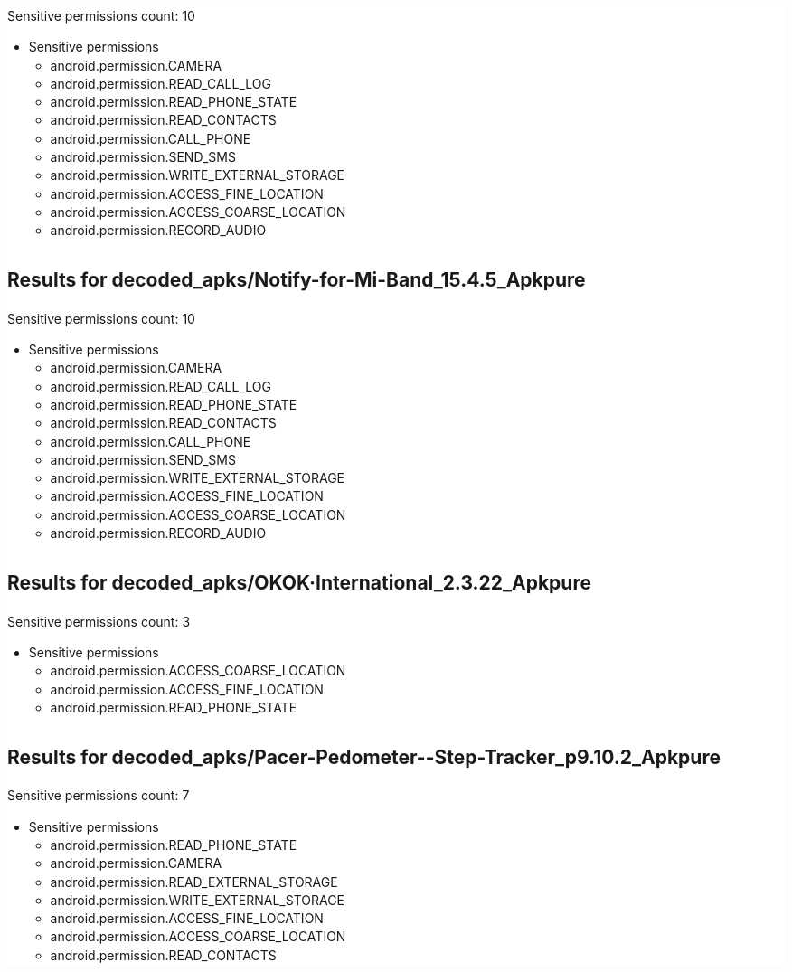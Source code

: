 Sensitive permissions count: 10

- Sensitive permissions
	- android.permission.CAMERA
	- android.permission.READ_CALL_LOG
	- android.permission.READ_PHONE_STATE
	- android.permission.READ_CONTACTS
	- android.permission.CALL_PHONE
	- android.permission.SEND_SMS
	- android.permission.WRITE_EXTERNAL_STORAGE
	- android.permission.ACCESS_FINE_LOCATION
	- android.permission.ACCESS_COARSE_LOCATION
	- android.permission.RECORD_AUDIO

## Results for decoded_apks/Notify-for-Mi-Band_15.4.5_Apkpure

Sensitive permissions count: 10

- Sensitive permissions
	- android.permission.CAMERA
	- android.permission.READ_CALL_LOG
	- android.permission.READ_PHONE_STATE
	- android.permission.READ_CONTACTS
	- android.permission.CALL_PHONE
	- android.permission.SEND_SMS
	- android.permission.WRITE_EXTERNAL_STORAGE
	- android.permission.ACCESS_FINE_LOCATION
	- android.permission.ACCESS_COARSE_LOCATION
	- android.permission.RECORD_AUDIO

## Results for decoded_apks/OKOK·International_2.3.22_Apkpure

Sensitive permissions count: 3

- Sensitive permissions
	- android.permission.ACCESS_COARSE_LOCATION
	- android.permission.ACCESS_FINE_LOCATION
	- android.permission.READ_PHONE_STATE

## Results for decoded_apks/Pacer-Pedometer--Step-Tracker_p9.10.2_Apkpure

Sensitive permissions count: 7

- Sensitive permissions
	- android.permission.READ_PHONE_STATE
	- android.permission.CAMERA
	- android.permission.READ_EXTERNAL_STORAGE
	- android.permission.WRITE_EXTERNAL_STORAGE
	- android.permission.ACCESS_FINE_LOCATION
	- android.permission.ACCESS_COARSE_LOCATION
	- android.permission.READ_CONTACTS
